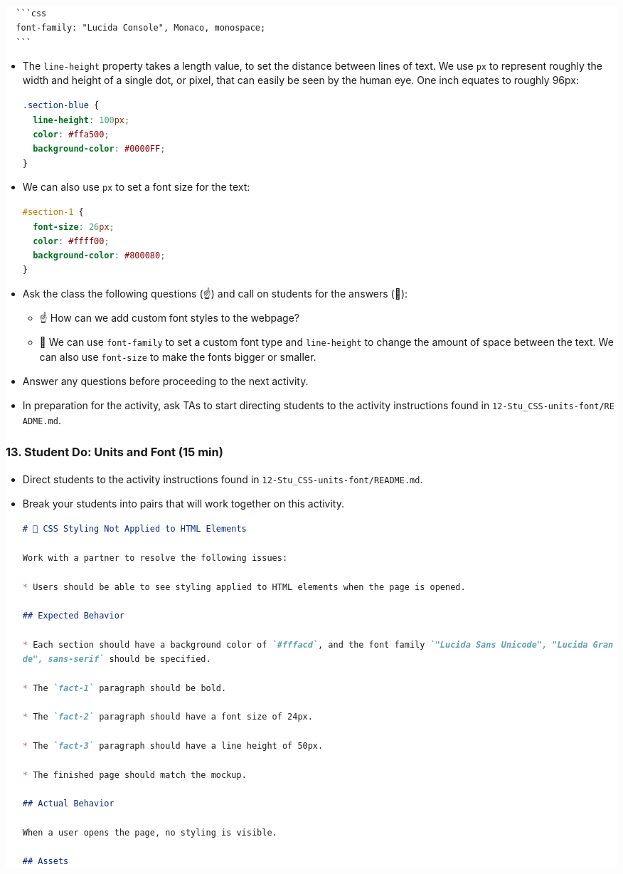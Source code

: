       ```css
      font-family: "Lucida Console", Monaco, monospace;
      ```

  * The `line-height` property takes a length value, to set the distance between lines of text. We use `px` to represent roughly the width and height of a single dot, or pixel, that can easily be seen by the human eye. One inch equates to roughly 96px:

    ```css
    .section-blue {
      line-height: 100px;
      color: #ffa500;
      background-color: #0000FF;
    }
    ```

  * We can also use `px` to set a font size for the text:

    ```css
    #section-1 {
      font-size: 26px;
      color: #ffff00;
      background-color: #800080;
    }
    ```

* Ask the class the following questions (☝️) and call on students for the answers (🙋):

  * ☝️ How can we add custom font styles to the webpage?

  * 🙋 We can use `font-family` to set a custom font type and `line-height` to change the amount of space between the text. We can also use `font-size` to make the fonts bigger or smaller.

* Answer any questions before proceeding to the next activity.

* In preparation for the activity, ask TAs to start directing students to the activity instructions found in `12-Stu_CSS-units-font/README.md`.

### 13. Student Do: Units and Font (15 min)

* Direct students to the activity instructions found in `12-Stu_CSS-units-font/README.md`.

* Break your students into pairs that will work together on this activity.

  ```md
  # 🐛 CSS Styling Not Applied to HTML Elements

  Work with a partner to resolve the following issues:

  * Users should be able to see styling applied to HTML elements when the page is opened.

  ## Expected Behavior

  * Each section should have a background color of `#fffacd`, and the font family `"Lucida Sans Unicode", "Lucida Grande", sans-serif` should be specified.

  * The `fact-1` paragraph should be bold.

  * The `fact-2` paragraph should have a font size of 24px.

  * The `fact-3` paragraph should have a line height of 50px.

  * The finished page should match the mockup.

  ## Actual Behavior

  When a user opens the page, no styling is visible.

  ## Assets
  ```